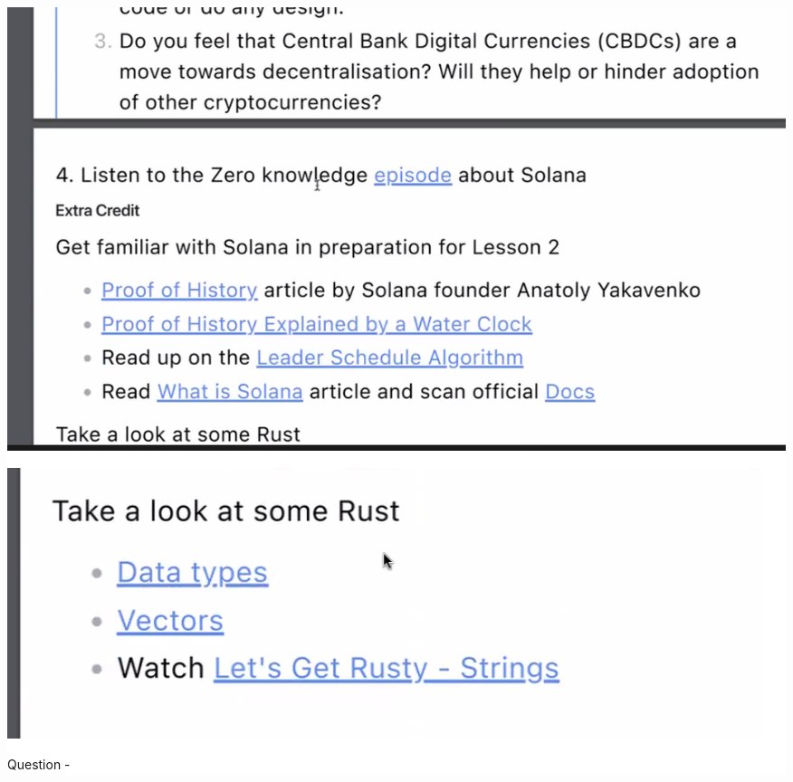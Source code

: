 ![image-20240603095658916](./Images/image-20240603095658916.png)



![image-20240603095724322](./Images/image-20240603095724322.png)











Question - 
